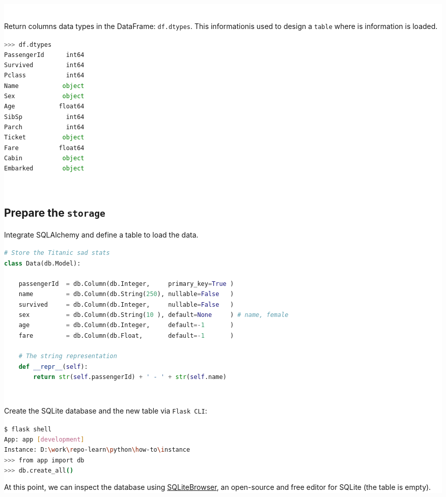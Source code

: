 <br />

Return columns data types in the DataFrame: `df.dtypes`. This informationis used to design a `table` where is information is loaded.

```python
>>> df.dtypes 
PassengerId      int64
Survived         int64
Pclass           int64
Name            object
Sex             object
Age            float64
SibSp            int64
Parch            int64
Ticket          object
Fare           float64
Cabin           object
Embarked        object
```

<br />

## Prepare the `storage`

Integrate SQLAlchemy and define a table to load the data. 

```python
# Store the Titanic sad stats
class Data(db.Model):

    passengerId  = db.Column(db.Integer,     primary_key=True )
    name         = db.Column(db.String(250), nullable=False   )
    survived     = db.Column(db.Integer,     nullable=False   )
    sex          = db.Column(db.String(10 ), default=None     ) # name, female
    age          = db.Column(db.Integer,     default=-1       ) 
    fare         = db.Column(db.Float,       default=-1       )

    # The string representation
    def __repr__(self):
        return str(self.passengerId) + ' - ' + str(self.name) 
```

<br />

Create the SQLite database and the new table via `Flask CLI`: 

```bash
$ flask shell
App: app [development]
Instance: D:\work\repo-learn\python\how-to\instance
>>> from app import db
>>> db.create_all()
```

At this point, we can inspect the database using [SQLiteBrowser](https://sqlitebrowser.org/), an open-source and free editor for SQLite (the table is empty).
